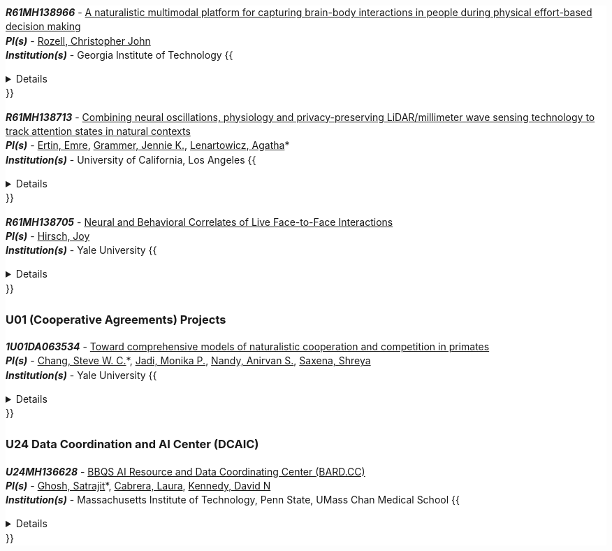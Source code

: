 <div class="hover-block">

**_R61MH138966_** - [A naturalistic multimodal platform for capturing brain-body interactions in people during physical effort-based decision making](https://reporter.nih.gov/search/ocooiBN0NUmcs3Ih1txsDw/project-details/11046239) \
**_PI(s)_** - [Rozell, Christopher John](mailto:crozell@gatech.edu) \
**_Institution(s)_** - Georgia Institute of Technology
{{<details></details>}}
</div>

<div class="hover-block">

**_R61MH138713_** - [Combining neural oscillations, physiology and privacy-preserving LiDAR/millimeter wave sensing technology to track attention states in natural contexts](https://reporter.nih.gov/project-details/11037221) \
**_PI(s)_** - [Ertin, Emre](mailto:ertin.1@osu.edu),
    [Grammer, Jennie K.](mailto:jgrammer@seis.ucla.edu),
    [Lenartowicz, Agatha](mailto:alenarto@mednet.ucla.edu)\* \
**_Institution(s)_** - University of California, Los Angeles
{{<details></details>}}
</div>

<div class="hover-block">

**_R61MH138705_** - [Neural and Behavioral Correlates of Live Face-to-Face Interactions](https://reporter.nih.gov/project-details/11036754) \
**_PI(s)_** - [Hirsch, Joy](mailto:joy.hirsch@yale.edu) \
**_Institution(s)_** - Yale University
{{<details></details>}}

</div>

### U01 (Cooperative Agreements) Projects

<div class="hover-block">

**_1U01DA063534_** - [Toward comprehensive models of naturalistic cooperation and competition in primates](https://reporter.nih.gov/search/SW6ZTlsVAk-Crx5u2nxIig/project-details/11206385) \
**_PI(s)_** - [Chang, Steve W. C.](mailto:steve.chang@yale.edu)\*,
    [Jadi, Monika P.](mailto:monika.jadi@yale.edu),
    [Nandy, Anirvan S.](mailto:anirvan.nandy@yale.edu),
    [Saxena, Shreya](mailto:shreya.saxena@yale.edu) \
**_Institution(s)_** - Yale University
  {{<details></details>}}

</div>

### U24 Data Coordination and AI Center (DCAIC)

<div class="hover-block">

**_U24MH136628_** - [BBQS AI Resource and Data Coordinating Center (BARD.CC)](https://reporter.nih.gov/search/NfCIRcP5c0eqWjzBvOjD_g/project-details/10888562) \
**_PI(s)_** - [Ghosh, Satrajit](mailto:satra@mit.edu)\*,
    [Cabrera, Laura](mailto:lcabrera@psu.edu),
    [Kennedy, David N](mailto:David.Kennedy@umassmed.edu) \
**_Institution(s)_** - Massachusetts Institute of Technology, Penn State, UMass Chan Medical School
{{<details></details>}}

